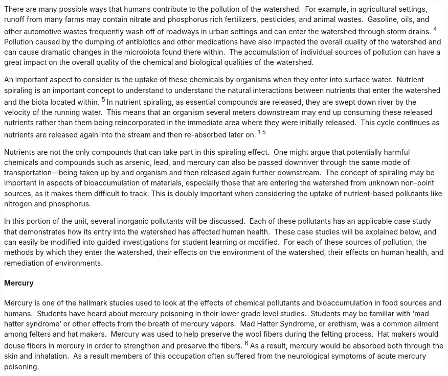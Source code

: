 There are many possible ways that humans contribute to the pollution of the watershed.  For example, in agricultural settings, runoff from many farms may contain nitrate and phosphorus rich fertilizers, pesticides, and animal wastes.  Gasoline, oils, and other automotive wastes frequently wash off of roadways in urban settings and can enter the watershed through storm drains.
<sup>
4
</sup>
Pollution caused by the dumping of antibiotics and other medications have also impacted the overall quality of the watershed and can cause dramatic changes in the microbiota found there within.  The accumulation of individual sources of pollution can have a great impact on the overall quality of the chemical and biological qualities of the watershed.
</p>
<p>
An important aspect to consider is the uptake of these chemicals by organisms when they enter into surface water.  Nutrient spiraling is an important concept to understand to understand the natural interactions between nutrients that enter the watershed and the biota located within.
<sup>
5
</sup>
In nutrient spiraling, as essential compounds are released, they are swept down river by the velocity of the running water.  This means that an organism several meters downstream may end up consuming these released nutrients rather than them being reincorporated in the immediate area where they were initially released.  This cycle continues as nutrients are released again into the stream and then re-absorbed later on.
<sup>
1 5
</sup>
</p>
<p>
Nutrients are not the only compounds that can take part in this spiraling effect.  One might argue that potentially harmful chemicals and compounds such as arsenic, lead, and mercury can also be passed downriver through the same mode of transportation—being taken up by and organism and then released again further downstream.  The concept of spiraling may be important in aspects of bioaccumulation of materials, especially those that are entering the watershed from unknown non-point sources, as it makes them difficult to track. This is doubly important when considering the uptake of nutrient-based pollutants like nitrogen and phosphorus.
</p>
<p>
In this portion of the unit, several inorganic pollutants will be discussed.  Each of these pollutants has an applicable case study that demonstrates how its entry into the watershed has affected human health.  These case studies will be explained below, and can easily be modified into guided investigations for student learning or modified.  For each of these sources of pollution, the methods by which they enter the watershed, their effects on the environment of the watershed, their effects on human health, and remediation of environments.
</p>
<h4>
Mercury
</h4>
<p>
Mercury is one of the hallmark studies used to look at the effects of chemical pollutants and bioaccumulation in food sources and humans.  Students have heard about mercury poisoning in their lower grade level studies.  Students may be familiar with ‘mad hatter syndrome’ or other effects from the breath of mercury vapors.  Mad Hatter Syndrome, or erethism, was a common ailment among felters and hat makers.  Mercury was used to help preserve the wool fibers during the felting process.  Hat makers would douse fibers in mercury in order to strengthen and preserve the fibers.
<sup>
6
</sup>
As a result, mercury would be absorbed both through the skin and inhalation.  As a result members of this occupation often suffered from the neurological symptoms of acute mercury poisoning.
</p>
<p>